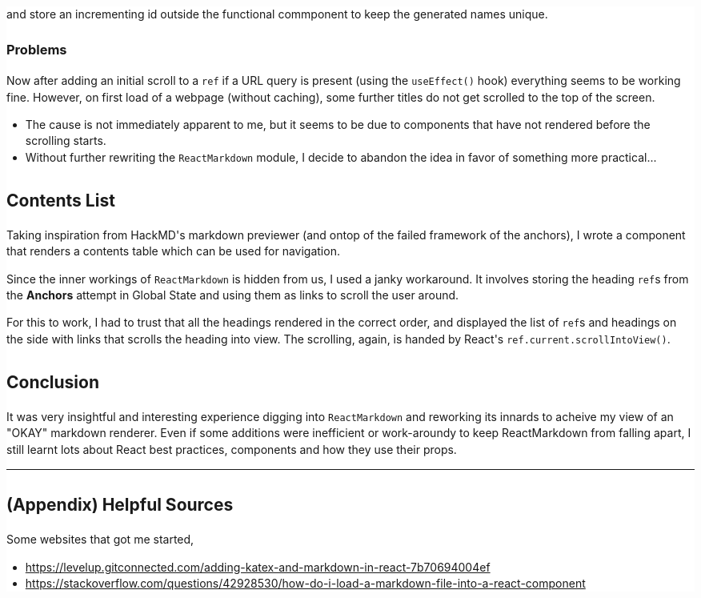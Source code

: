 and store an incrementing id outside the functional commponent to keep the generated names unique.

### Problems
Now after adding an initial scroll to a `ref` if a URL query is present (using the `useEffect()` hook) everything seems to be working fine. However, on first load of a webpage (without caching), some further titles do not get scrolled to the top of the screen.
- The cause is not immediately apparent to me, but it seems to be due to components that have not rendered before the scrolling starts.
- Without further rewriting the `ReactMarkdown` module, I decide to abandon the idea in favor of something more practical...


## Contents List
Taking inspiration from HackMD's markdown previewer (and ontop of the failed framework of the anchors), I wrote a component that renders a contents table which can be used for navigation.

Since the inner workings of `ReactMarkdown` is hidden from us, I used a janky workaround. It involves storing the heading `ref`s from the **Anchors** attempt in Global State and using them as links to scroll the user around.

For this to work, I had to trust that all the headings rendered in the correct order, and displayed the list of `ref`s and headings on the side with links that scrolls the heading into view. The scrolling, again, is handed by React's `ref.current.scrollIntoView()`.

## Conclusion
It was very insightful and interesting experience digging into `ReactMarkdown` and reworking its innards to acheive my view of an "OKAY" markdown renderer. Even if some additions were inefficient or work-aroundy to keep ReactMarkdown from falling apart, I still learnt lots about React best practices, components and how they use their props.

---

## (Appendix) Helpful Sources
Some websites that got me started,
- https://levelup.gitconnected.com/adding-katex-and-markdown-in-react-7b70694004ef
- https://stackoverflow.com/questions/42928530/how-do-i-load-a-markdown-file-into-a-react-component
